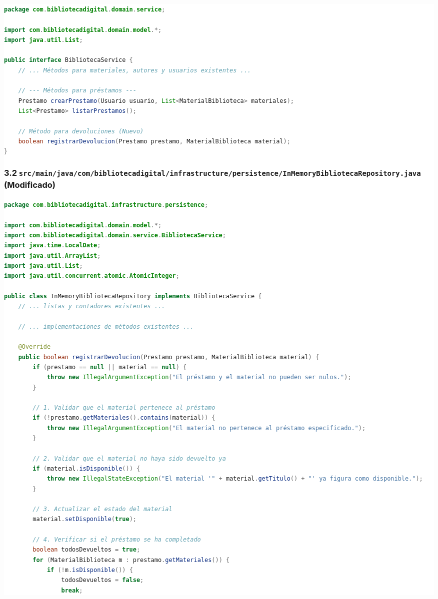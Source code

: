 ```java
package com.bibliotecadigital.domain.service;

import com.bibliotecadigital.domain.model.*;
import java.util.List;

public interface BibliotecaService {
    // ... Métodos para materiales, autores y usuarios existentes ...

    // --- Métodos para préstamos ---
    Prestamo crearPrestamo(Usuario usuario, List<MaterialBiblioteca> materiales);
    List<Prestamo> listarPrestamos();
    
    // Método para devoluciones (Nuevo)
    boolean registrarDevolucion(Prestamo prestamo, MaterialBiblioteca material);
}
```

### **3.2 `src/main/java/com/bibliotecadigital/infrastructure/persistence/InMemoryBibliotecaRepository.java` (Modificado)**

```java
package com.bibliotecadigital.infrastructure.persistence;

import com.bibliotecadigital.domain.model.*;
import com.bibliotecadigital.domain.service.BibliotecaService;
import java.time.LocalDate;
import java.util.ArrayList;
import java.util.List;
import java.util.concurrent.atomic.AtomicInteger;

public class InMemoryBibliotecaRepository implements BibliotecaService {
    // ... listas y contadores existentes ...
    
    // ... implementaciones de métodos existentes ...
    
    @Override
    public boolean registrarDevolucion(Prestamo prestamo, MaterialBiblioteca material) {
        if (prestamo == null || material == null) {
            throw new IllegalArgumentException("El préstamo y el material no pueden ser nulos.");
        }

        // 1. Validar que el material pertenece al préstamo
        if (!prestamo.getMateriales().contains(material)) {
            throw new IllegalArgumentException("El material no pertenece al préstamo especificado.");
        }

        // 2. Validar que el material no haya sido devuelto ya
        if (material.isDisponible()) {
            throw new IllegalStateException("El material '" + material.getTitulo() + "' ya figura como disponible.");
        }

        // 3. Actualizar el estado del material
        material.setDisponible(true);

        // 4. Verificar si el préstamo se ha completado
        boolean todosDevueltos = true;
        for (MaterialBiblioteca m : prestamo.getMateriales()) {
            if (!m.isDisponible()) {
                todosDevueltos = false;
                break;
```